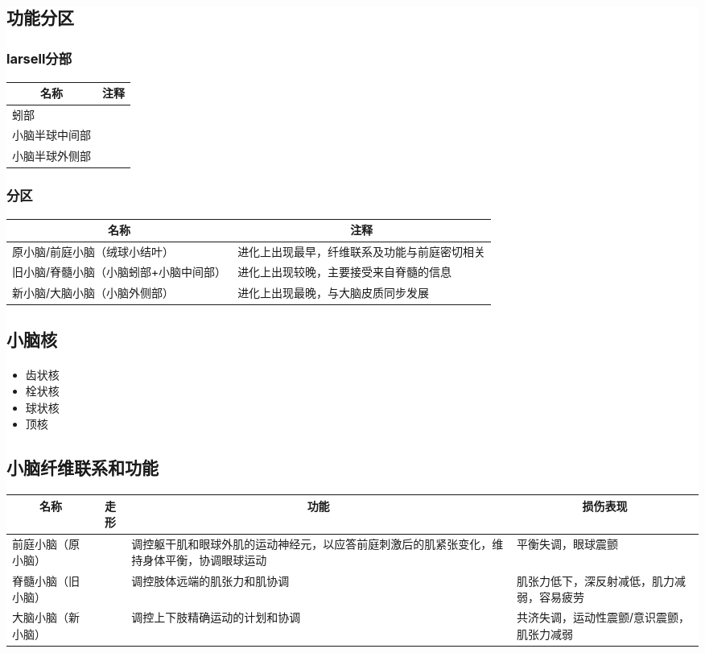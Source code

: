 ## 功能分区
### larsell分部
|名称|注释|
|---|---|
|蚓部||
|小脑半球中间部||
|小脑半球外侧部||

### 分区
|名称|注释|
|---|---|
|原小脑/前庭小脑（绒球小结叶）|进化上出现最早，纤维联系及功能与前庭密切相关|
|旧小脑/脊髓小脑（小脑蚓部+小脑中间部）|进化上出现较晚，主要接受来自脊髓的信息|
|新小脑/大脑小脑（小脑外侧部）|进化上出现最晚，与大脑皮质同步发展|

## 小脑核
* 齿状核
* 栓状核
* 球状核
* 顶核

## 小脑纤维联系和功能
|名称|走形|功能|损伤表现|
|---|---|---|---|
|前庭小脑（原小脑）||调控躯干肌和眼球外肌的运动神经元，以应答前庭刺激后的肌紧张变化，维持身体平衡，协调眼球运动|平衡失调，眼球震颤|
|脊髓小脑（旧小脑）||调控肢体远端的肌张力和肌协调|肌张力低下，深反射减低，肌力减弱，容易疲劳|
|大脑小脑（新小脑）||调控上下肢精确运动的计划和协调|共济失调，运动性震颤/意识震颤，肌张力减弱|

